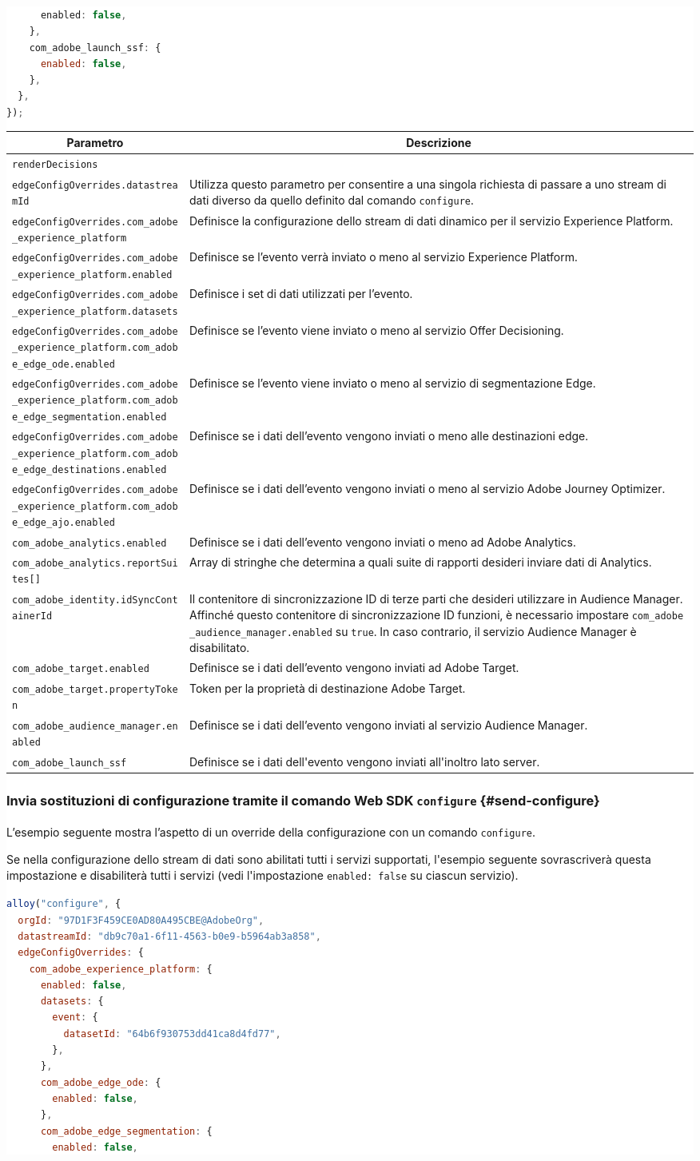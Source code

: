 ```js
      enabled: false,
    },
    com_adobe_launch_ssf: {
      enabled: false,
    },
  },
});
```

| Parametro | Descrizione |
|---|---|
| `renderDecisions` |  |
| `edgeConfigOverrides.datastreamId` | Utilizza questo parametro per consentire a una singola richiesta di passare a uno stream di dati diverso da quello definito dal comando `configure`. |
| `edgeConfigOverrides.com_adobe_experience_platform` | Definisce la configurazione dello stream di dati dinamico per il servizio Experience Platform. |
| `edgeConfigOverrides.com_adobe_experience_platform.enabled` | Definisce se l’evento verrà inviato o meno al servizio Experience Platform. |
| `edgeConfigOverrides.com_adobe_experience_platform.datasets` | Definisce i set di dati utilizzati per l’evento. |
| `edgeConfigOverrides.com_adobe_experience_platform.com_adobe_edge_ode.enabled` | Definisce se l’evento viene inviato o meno al servizio Offer Decisioning. |
| `edgeConfigOverrides.com_adobe_experience_platform.com_adobe_edge_segmentation.enabled` | Definisce se l’evento viene inviato o meno al servizio di segmentazione Edge. |
| `edgeConfigOverrides.com_adobe_experience_platform.com_adobe_edge_destinations.enabled` | Definisce se i dati dell’evento vengono inviati o meno alle destinazioni edge. |
| `edgeConfigOverrides.com_adobe_experience_platform.com_adobe_edge_ajo.enabled` | Definisce se i dati dell’evento vengono inviati o meno al servizio Adobe Journey Optimizer. |
| `com_adobe_analytics.enabled` | Definisce se i dati dell’evento vengono inviati o meno ad Adobe Analytics. |
| `com_adobe_analytics.reportSuites[]` | Array di stringhe che determina a quali suite di rapporti desideri inviare dati di Analytics. |
| `com_adobe_identity.idSyncContainerId` | Il contenitore di sincronizzazione ID di terze parti che desideri utilizzare in Audience Manager. Affinché questo contenitore di sincronizzazione ID funzioni, è necessario impostare `com_adobe_audience_manager.enabled` su `true`. In caso contrario, il servizio Audience Manager è disabilitato. |
| `com_adobe_target.enabled` | Definisce se i dati dell’evento vengono inviati ad Adobe Target. |
| `com_adobe_target.propertyToken` | Token per la proprietà di destinazione Adobe Target. |
| `com_adobe_audience_manager.enabled` | Definisce se i dati dell’evento vengono inviati al servizio Audience Manager. |
| `com_adobe_launch_ssf` | Definisce se i dati dell&#39;evento vengono inviati all&#39;inoltro lato server. |

### Invia sostituzioni di configurazione tramite il comando Web SDK `configure` {#send-configure}

L’esempio seguente mostra l’aspetto di un override della configurazione con un comando `configure`.

Se nella configurazione dello stream di dati sono abilitati tutti i servizi supportati, l&#39;esempio seguente sovrascriverà questa impostazione e disabiliterà tutti i servizi (vedi l&#39;impostazione `enabled: false` su ciascun servizio).

```js
alloy("configure", {
  orgId: "97D1F3F459CE0AD80A495CBE@AdobeOrg",
  datastreamId: "db9c70a1-6f11-4563-b0e9-b5964ab3a858",
  edgeConfigOverrides: {
    com_adobe_experience_platform: {
      enabled: false,
      datasets: {
        event: {
          datasetId: "64b6f930753dd41ca8d4fd77",
        },
      },
      com_adobe_edge_ode: {
        enabled: false,
      },
      com_adobe_edge_segmentation: {
        enabled: false,
```